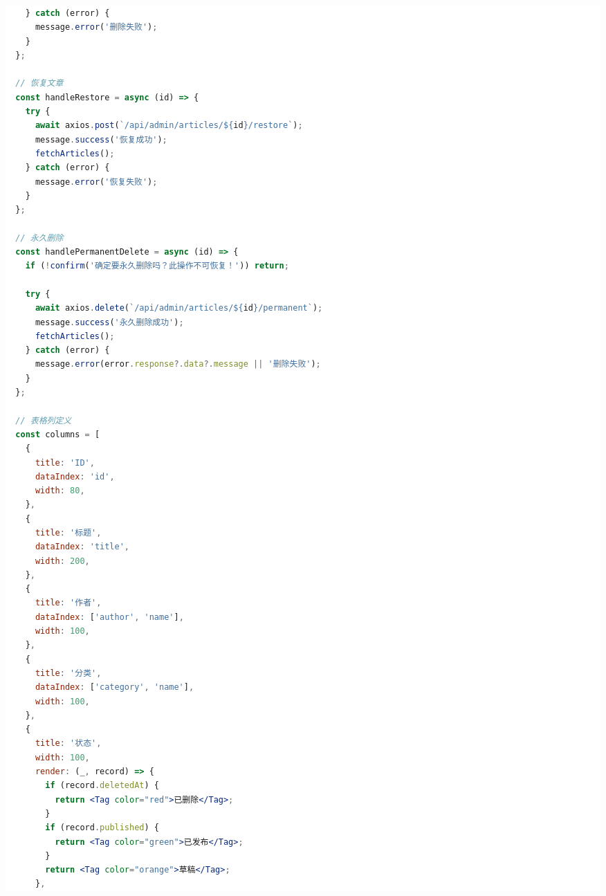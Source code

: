 ```jsx
    } catch (error) {
      message.error('删除失败');
    }
  };

  // 恢复文章
  const handleRestore = async (id) => {
    try {
      await axios.post(`/api/admin/articles/${id}/restore`);
      message.success('恢复成功');
      fetchArticles();
    } catch (error) {
      message.error('恢复失败');
    }
  };

  // 永久删除
  const handlePermanentDelete = async (id) => {
    if (!confirm('确定要永久删除吗？此操作不可恢复！')) return;
    
    try {
      await axios.delete(`/api/admin/articles/${id}/permanent`);
      message.success('永久删除成功');
      fetchArticles();
    } catch (error) {
      message.error(error.response?.data?.message || '删除失败');
    }
  };

  // 表格列定义
  const columns = [
    {
      title: 'ID',
      dataIndex: 'id',
      width: 80,
    },
    {
      title: '标题',
      dataIndex: 'title',
      width: 200,
    },
    {
      title: '作者',
      dataIndex: ['author', 'name'],
      width: 100,
    },
    {
      title: '分类',
      dataIndex: ['category', 'name'],
      width: 100,
    },
    {
      title: '状态',
      width: 100,
      render: (_, record) => {
        if (record.deletedAt) {
          return <Tag color="red">已删除</Tag>;
        }
        if (record.published) {
          return <Tag color="green">已发布</Tag>;
        }
        return <Tag color="orange">草稿</Tag>;
      },
```